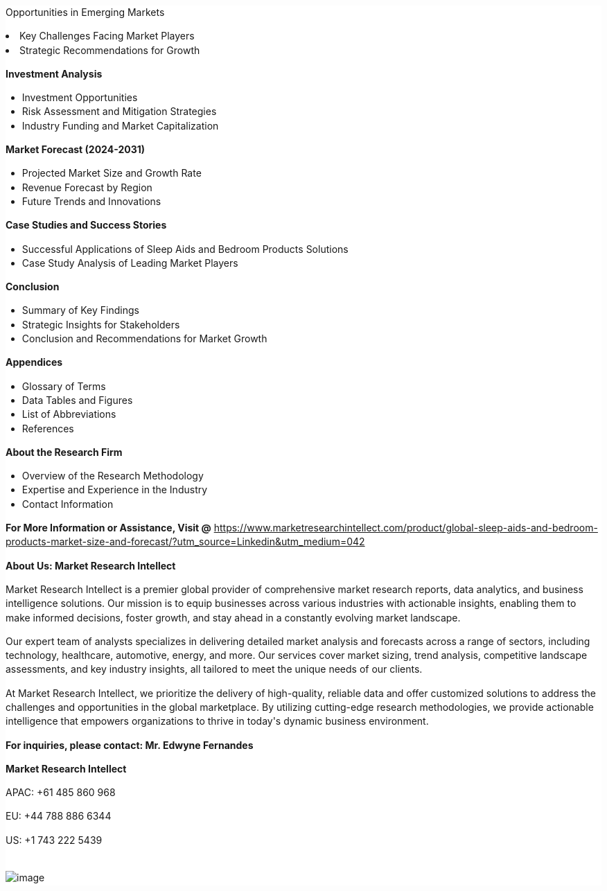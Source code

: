Opportunities in Emerging Markets</li><li>Key Challenges Facing Market Players</li><li>Strategic Recommendations for Growth</li></ul><p><strong>Investment Analysis</strong></p><ul><li>Investment Opportunities</li><li>Risk Assessment and Mitigation Strategies</li><li>Industry Funding and Market Capitalization</li></ul><p><strong>Market Forecast (2024-2031)</strong></p><ul><li>Projected Market Size and Growth Rate</li><li>Revenue Forecast by Region</li><li>Future Trends and Innovations</li></ul><p><strong>Case Studies and Success Stories</strong></p><ul><li>Successful Applications of Sleep Aids and Bedroom Products Solutions</li><li>Case Study Analysis of Leading Market Players</li></ul><p><strong>Conclusion</strong></p><ul><li>Summary of Key Findings</li><li>Strategic Insights for Stakeholders</li><li>Conclusion and Recommendations for Market Growth</li></ul><p><strong>Appendices</strong></p><ul><li>Glossary of Terms</li><li>Data Tables and Figures</li><li>List of Abbreviations</li><li>References</li></ul><p><strong>About the Research Firm</strong></p><ul><li>Overview of the Research Methodology</li><li>Expertise and Experience in the Industry</li><li>Contact Information</li></ul></div><div class="article-main__content" data-test-id="publishing-text-block"><p><span class="font-[700]"><strong>For More Information or Assistance, Visit @</strong>&nbsp;<a href="https://www.marketresearchintellect.com/product/global-sleep-aids-and-bedroom-products-market-size-and-forecast/?utm_source=Linkedin&utm_medium=042">https://www.marketresearchintellect.com/product/global-sleep-aids-and-bedroom-products-market-size-and-forecast/?utm_source=Linkedin&utm_medium=042</a></span></p><p><strong>About Us: Market Research Intellect</strong></p><p>Market Research Intellect is a premier global provider of comprehensive market research reports, data analytics, and business intelligence solutions. Our mission is to equip businesses across various industries with actionable insights, enabling them to make informed decisions, foster growth, and stay ahead in a constantly evolving market landscape.</p><p>Our expert team of analysts specializes in delivering detailed market analysis and forecasts across a range of sectors, including technology, healthcare, automotive, energy, and more. Our services cover market sizing, trend analysis, competitive landscape assessments, and key industry insights, all tailored to meet the unique needs of our clients.</p><p>At Market Research Intellect, we prioritize the delivery of high-quality, reliable data and offer customized solutions to address the challenges and opportunities in the global marketplace. By utilizing cutting-edge research methodologies, we provide actionable intelligence that empowers organizations to thrive in today's dynamic business environment.</p><p><strong>For inquiries, please contact: Mr. Edwyne Fernandes</strong></p><p><strong>Market Research Intellect</strong></p><p>APAC: +61 485 860 968</p><p>EU: +44 788 886 6344</p><p>US: +1 743 222 5439</p></div><div class="article-main__content" data-test-id="publishing-text-block">&nbsp;</div>
![image](https://github.com/user-attachments/assets/39c7330e-192e-41a3-975a-27a99804886e)
